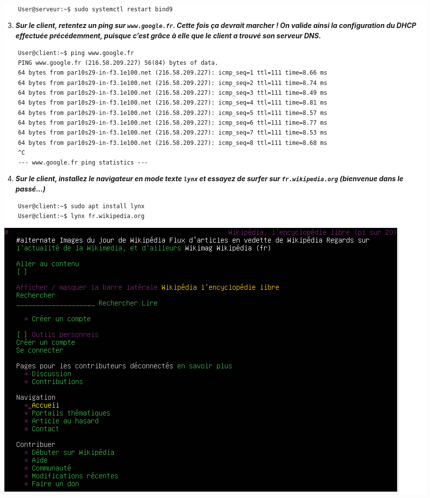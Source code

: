 ```consol
    User@serveur:~$ sudo systemctl restart bind9
```

3. ***Sur le client, retentez un ping sur `www.google.fr`. Cette fois ça devrait marcher ! On valide ainsi la configuration du DHCP effectuée précédemment, puisque c’est grâce à elle que le client a trouvé son serveur DNS.***

```consol
    User@client:~$ ping www.google.fr
    PING www.google.fr (216.58.209.227) 56(84) bytes of data.
    64 bytes from par10s29-in-f3.1e100.net (216.58.209.227): icmp_seq=1 ttl=111 time=8.66 ms
    64 bytes from par10s29-in-f3.1e100.net (216.58.209.227): icmp_seq=2 ttl=111 time=8.74 ms
    64 bytes from par10s29-in-f3.1e100.net (216.58.209.227): icmp_seq=3 ttl=111 time=8.49 ms
    64 bytes from par10s29-in-f3.1e100.net (216.58.209.227): icmp_seq=4 ttl=111 time=8.81 ms
    64 bytes from par10s29-in-f3.1e100.net (216.58.209.227): icmp_seq=5 ttl=111 time=8.57 ms
    64 bytes from par10s29-in-f3.1e100.net (216.58.209.227): icmp_seq=6 ttl=111 time=8.77 ms
    64 bytes from par10s29-in-f3.1e100.net (216.58.209.227): icmp_seq=7 ttl=111 time=8.53 ms
    64 bytes from par10s29-in-f3.1e100.net (216.58.209.227): icmp_seq=8 ttl=111 time=8.68 ms
    ^C
    --- www.google.fr ping statistics ---
```

4. ***Sur le client, installez le navigateur en mode texte `lynx` et essayez de surfer sur `fr.wikipedia.org` (bienvenue dans le passé...)***

```consol
    User@client:~$ sudo apt install lynx
    User@client:~$ lynx fr.wikipedia.org
```

![](images/image5.png)
